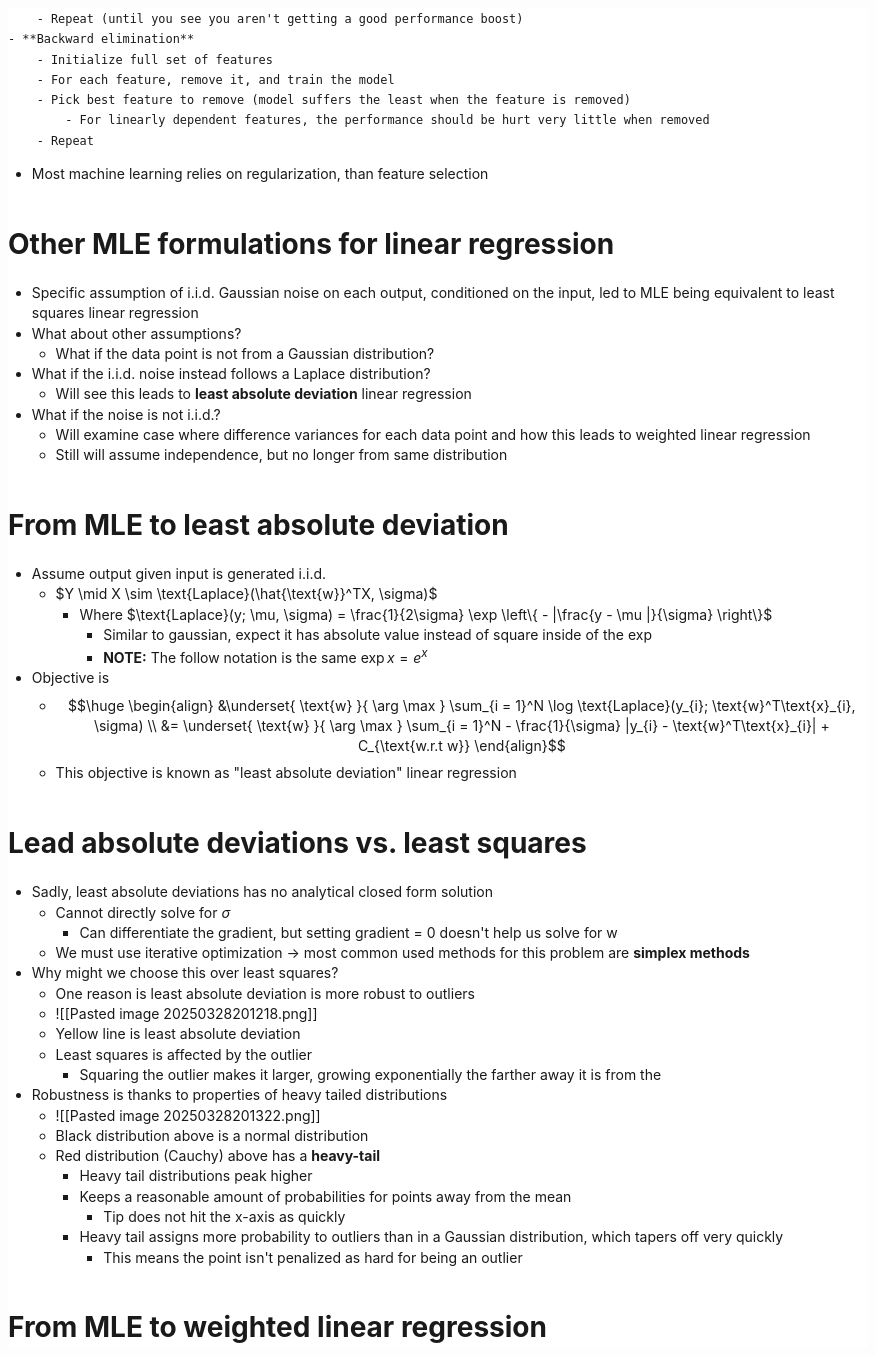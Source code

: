 		- Repeat (until you see you aren't getting a good performance boost)
	- **Backward elimination**
		- Initialize full set of features
		- For each feature, remove it, and train the model
		- Pick best feature to remove (model suffers the least when the feature is removed)
			- For linearly dependent features, the performance should be hurt very little when removed
		- Repeat
- Most machine learning relies on regularization, than feature selection
# Other MLE formulations for linear regression
- Specific assumption of i.i.d. Gaussian noise on each output, conditioned on the input, led to MLE being equivalent to least squares linear regression
- What about other assumptions?
	- What if the data point is not from a Gaussian distribution?
- What if the i.i.d. noise instead follows a Laplace distribution?
	- Will see this leads to **least absolute deviation** linear regression
- What if the noise is not i.i.d.?
	- Will examine case where difference variances for each data point and how this leads to weighted linear regression
	- Still will assume independence, but no longer from same distribution
# From MLE to least absolute deviation
- Assume output given input is generated i.i.d.
	- $Y \mid X \sim \text{Laplace}(\hat{\text{w}}^TX, \sigma)$
		- Where $\text{Laplace}(y; \mu, \sigma) = \frac{1}{2\sigma} \exp \left\{  - |\frac{y - \mu |}{\sigma}  \right\}$
			- Similar to gaussian, expect it has absolute value instead of square inside of the $\exp$
			- **NOTE:** The follow notation is the same $\exp x = e^x$
- Objective is
	- $$\huge \begin{align}
&\underset{ \text{w} }{ \arg \max } \sum_{i = 1}^N \log \text{Laplace}(y_{i}; \text{w}^T\text{x}_{i}, \sigma) \\
&= \underset{ \text{w} }{ \arg \max } \sum_{i = 1}^N - \frac{1}{\sigma} |y_{i} - \text{w}^T\text{x}_{i}| + C_{\text{w.r.t w}}
\end{align}$$
	- This objective is known as "least absolute deviation" linear regression 
# Lead absolute deviations vs. least squares
- Sadly, least absolute deviations has no analytical closed form solution
	- Cannot directly solve for $\sigma$
		- Can differentiate the gradient, but setting gradient = 0 doesn't help us solve for $\text{w}$
	- We must use iterative optimization -> most common used methods for this problem are **simplex methods**
- Why might we choose this over least squares?
	- One reason is least absolute deviation is more robust to outliers
	- ![[Pasted image 20250328201218.png]]
	- Yellow line is least absolute deviation
	- Least squares is affected by the outlier
		- Squaring the outlier makes it larger, growing exponentially the farther away it is from the 
- Robustness is thanks to properties of heavy tailed distributions
	- ![[Pasted image 20250328201322.png]]
	- Black distribution above is a normal distribution
	- Red distribution (Cauchy) above has a **heavy-tail**
		- Heavy tail distributions peak higher
		- Keeps a reasonable amount of probabilities for points away from the mean
			- Tip does not hit the x-axis as quickly
		- Heavy tail assigns more probability to outliers than in a Gaussian distribution, which tapers off very quickly
			- This means the point isn't penalized as hard for being an outlier
# From MLE to weighted linear regression